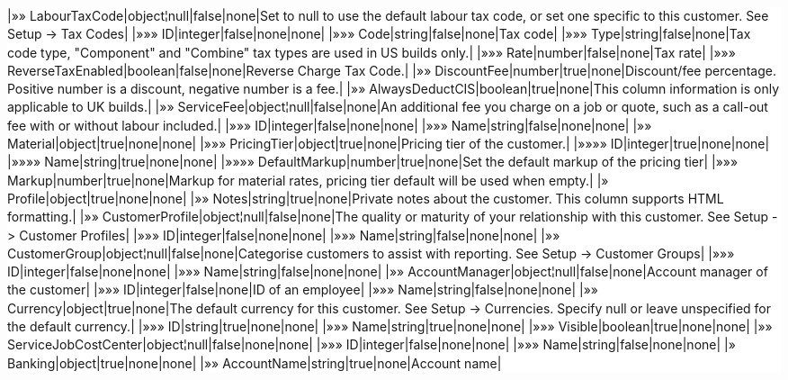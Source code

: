 |»» LabourTaxCode|object¦null|false|none|Set to null to use the default labour tax code, or set one specific to this customer. See Setup -> Tax Codes|
|»»» ID|integer|false|none|none|
|»»» Code|string|false|none|Tax code|
|»»» Type|string|false|none|Tax code type, "Component" and "Combine" tax types are used in US builds only.|
|»»» Rate|number|false|none|Tax rate|
|»»» ReverseTaxEnabled|boolean|false|none|Reverse Charge Tax Code.|
|»» DiscountFee|number|true|none|Discount/fee percentage. Positive number is a discount, negative number is a fee.|
|»» AlwaysDeductCIS|boolean|true|none|This column information is only applicable to UK builds.|
|»» ServiceFee|object¦null|false|none|An additional fee you charge on a job or quote, such as a call-out fee with or without labour included.|
|»»» ID|integer|false|none|none|
|»»» Name|string|false|none|none|
|»» Material|object|true|none|none|
|»»» PricingTier|object|true|none|Pricing tier of the customer.|
|»»»» ID|integer|true|none|none|
|»»»» Name|string|true|none|none|
|»»»» DefaultMarkup|number|true|none|Set the default markup of the pricing tier|
|»»» Markup|number|true|none|Markup for material rates, pricing tier default will be used when empty.|
|» Profile|object|true|none|none|
|»» Notes|string|true|none|Private notes about the customer. This column supports HTML formatting.|
|»» CustomerProfile|object¦null|false|none|The quality or maturity of your relationship with this customer. See Setup -> Customer Profiles|
|»»» ID|integer|false|none|none|
|»»» Name|string|false|none|none|
|»» CustomerGroup|object¦null|false|none|Categorise customers to assist with reporting. See Setup -> Customer Groups|
|»»» ID|integer|false|none|none|
|»»» Name|string|false|none|none|
|»» AccountManager|object¦null|false|none|Account manager of the customer|
|»»» ID|integer|false|none|ID of an employee|
|»»» Name|string|false|none|none|
|»» Currency|object|true|none|The default currency for this customer. See Setup -> Currencies. Specify null or leave unspecified for the default currency.|
|»»» ID|string|true|none|none|
|»»» Name|string|true|none|none|
|»»» Visible|boolean|true|none|none|
|»» ServiceJobCostCenter|object¦null|false|none|none|
|»»» ID|integer|false|none|none|
|»»» Name|string|false|none|none|
|» Banking|object|true|none|none|
|»» AccountName|string|true|none|Account name|
